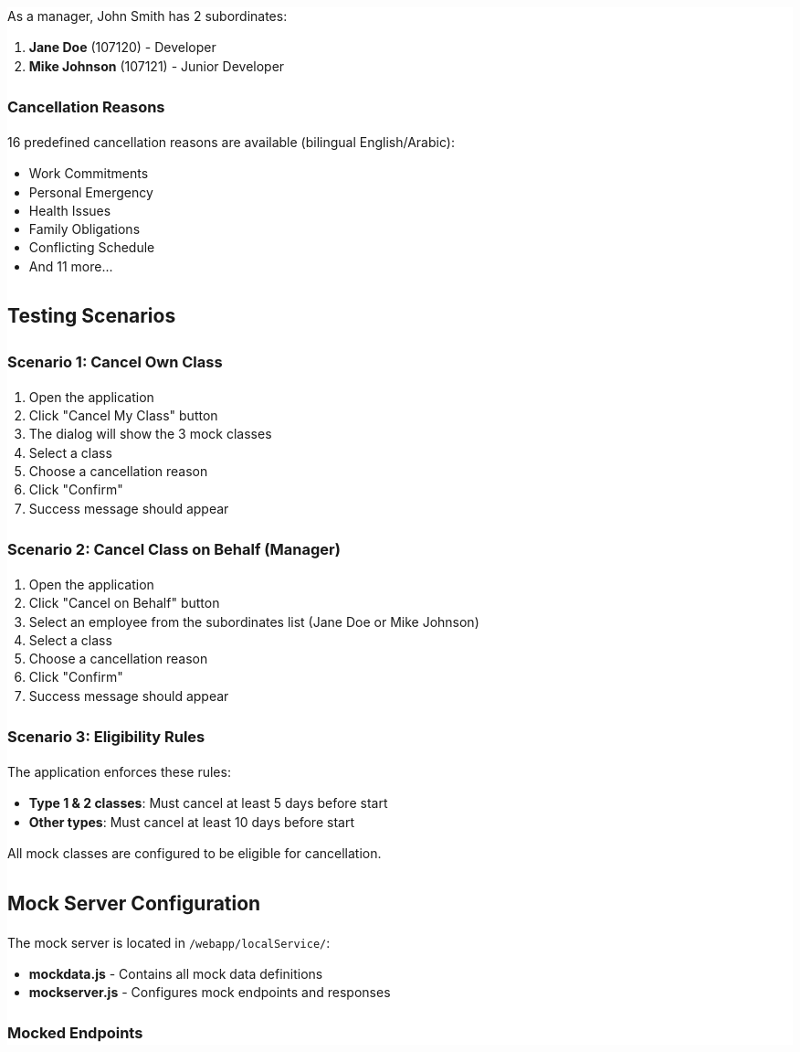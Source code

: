 As a manager, John Smith has 2 subordinates:

1. **Jane Doe** (107120) - Developer
2. **Mike Johnson** (107121) - Junior Developer

### Cancellation Reasons

16 predefined cancellation reasons are available (bilingual English/Arabic):
- Work Commitments
- Personal Emergency
- Health Issues
- Family Obligations
- Conflicting Schedule
- And 11 more...

## Testing Scenarios

### Scenario 1: Cancel Own Class

1. Open the application
2. Click "Cancel My Class" button
3. The dialog will show the 3 mock classes
4. Select a class
5. Choose a cancellation reason
6. Click "Confirm"
7. Success message should appear

### Scenario 2: Cancel Class on Behalf (Manager)

1. Open the application
2. Click "Cancel on Behalf" button
3. Select an employee from the subordinates list (Jane Doe or Mike Johnson)
4. Select a class
5. Choose a cancellation reason
6. Click "Confirm"
7. Success message should appear

### Scenario 3: Eligibility Rules

The application enforces these rules:
- **Type 1 & 2 classes**: Must cancel at least 5 days before start
- **Other types**: Must cancel at least 10 days before start

All mock classes are configured to be eligible for cancellation.

## Mock Server Configuration

The mock server is located in `/webapp/localService/`:

- **mockdata.js** - Contains all mock data definitions
- **mockserver.js** - Configures mock endpoints and responses

### Mocked Endpoints
